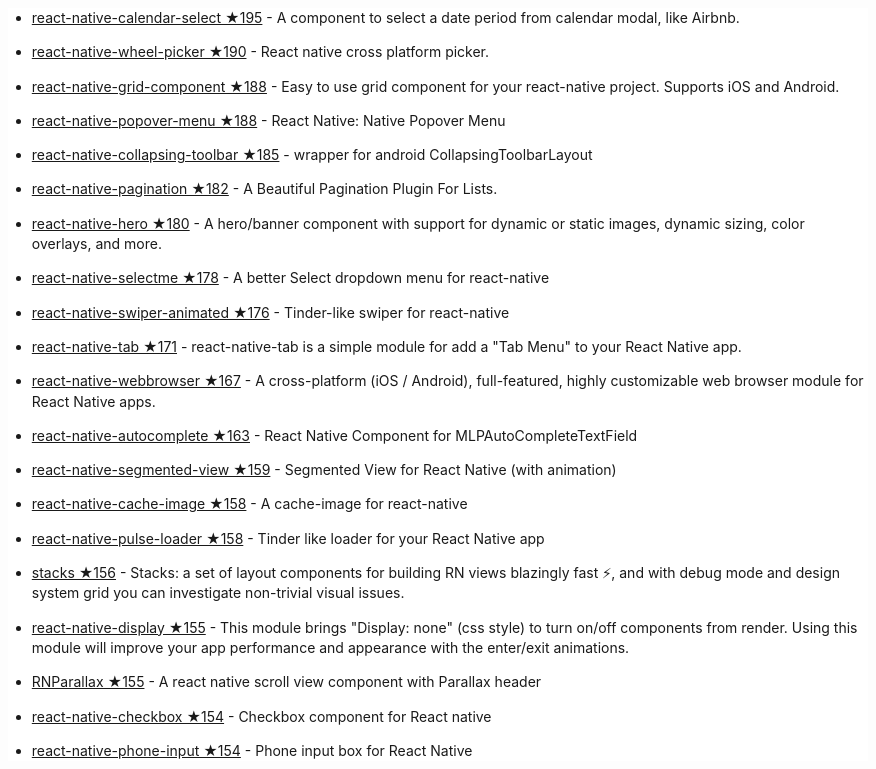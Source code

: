 -   [react-native-calendar-select ★195](https://github.com/Tinysymphony/react-native-calendar-select) - A component to select a date period from calendar modal, like Airbnb.
    
-   [react-native-wheel-picker ★190](https://github.com/lesliesam/react-native-wheel-picker) - React native cross platform picker.
    
-   [react-native-grid-component ★188](https://github.com/phil-r/react-native-grid-component) - Easy to use grid component for your react-native project. Supports iOS and Android.
    
-   [react-native-popover-menu ★188](https://github.com/prscX/react-native-popover-menu) - React Native: Native Popover Menu
    
-   [react-native-collapsing-toolbar ★185](https://github.com/cesardeazevedo/react-native-collapsing-toolbar) - wrapper for android CollapsingToolbarLayout
    
-   [react-native-pagination ★182](https://github.com/garrettmac/react-native-pagination) - A Beautiful Pagination Plugin For Lists.
    
-   [react-native-hero ★180](https://github.com/brh55/react-native-hero) - A hero/banner component with support for dynamic or static images, dynamic sizing, color overlays, and more.
    
-   [react-native-selectme ★178](https://github.com/gs-akhan/react-native-select) - A better Select dropdown menu for react-native
    
-   [react-native-swiper-animated ★176](https://github.com/chitezh/react-native-swiper-animated) - Tinder-like swiper for react-native
    
-   [react-native-tab ★171](https://github.com/vczero/react-native-tab) - react-native-tab is a simple module for add a "Tab Menu" to your React Native app.
    
-   [react-native-webbrowser ★167](https://github.com/d-a-n/react-native-webbrowser) - A cross-platform (iOS / Android), full-featured, highly customizable web browser module for React Native apps.
    
-   [react-native-autocomplete ★163](https://github.com/nulrich/RCTAutoComplete) - React Native Component for MLPAutoCompleteTextField
    
-   [react-native-segmented-view ★159](https://github.com/lelandrichardson/react-native-segmented-view) - Segmented View for React Native (with animation)
    
-   [react-native-cache-image ★158](https://github.com/remobile/react-native-cache-image) - A cache-image for react-native
    
-   [react-native-pulse-loader ★158](https://github.com/mastermoo/react-native-pulse-loader) - Tinder like loader for your React Native app
    
-   [stacks ★156](https://github.com/mobily/stacks) - Stacks: a set of layout components for building RN views blazingly fast ⚡, and with debug mode and design system grid you can investigate non-trivial visual issues.
    
-   [react-native-display ★155](https://github.com/sundayhd/react-native-display) - This module brings "Display: none" (css style) to turn on/off components from render. Using this module will improve your app performance and appearance with the enter/exit animations.
    
-   [RNParallax ★155](https://github.com/kyaroru/RNParallax) - A react native scroll view component with Parallax header
    
-   [react-native-checkbox ★154](https://github.com/sconxu/react-native-checkbox) - Checkbox component for React native
    
-   [react-native-phone-input ★154](https://github.com/thegamenicorus/react-native-phone-input) - Phone input box for React Native
    
